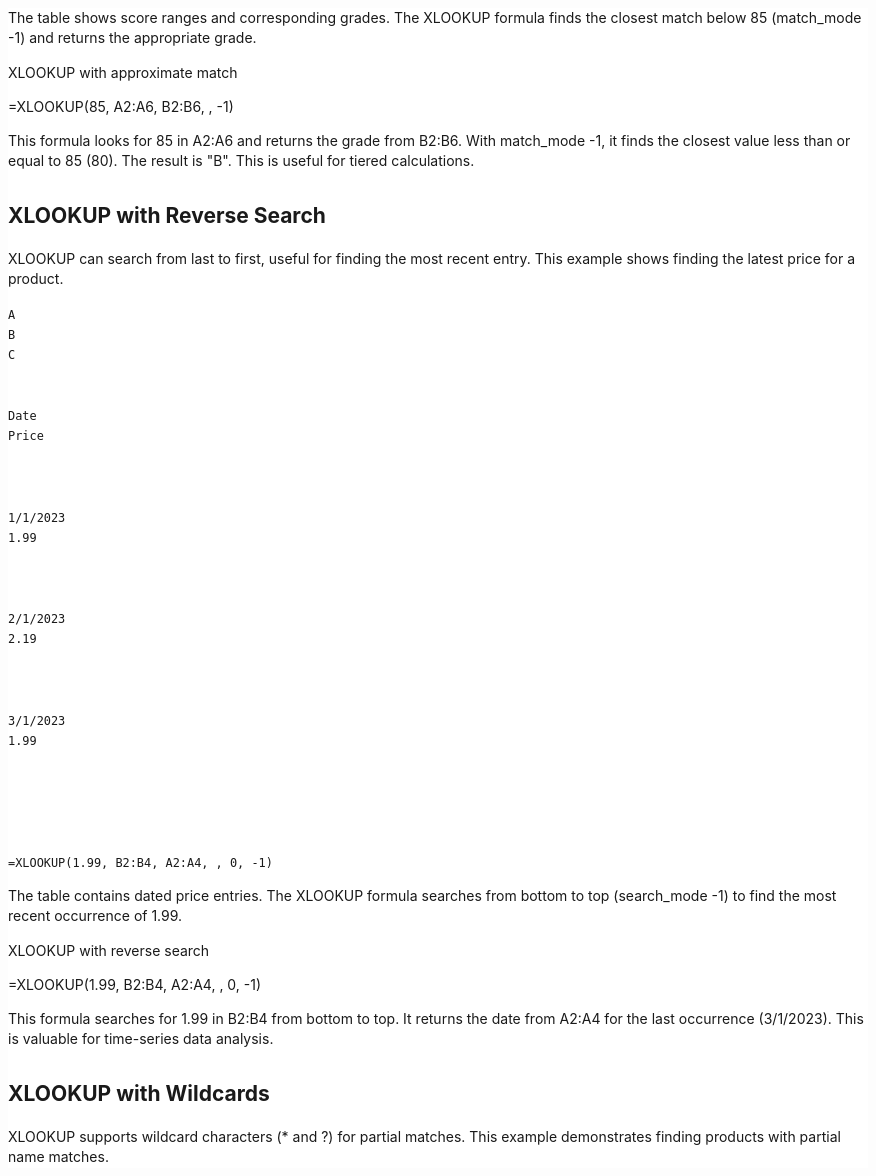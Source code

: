 
The table shows score ranges and corresponding grades. The XLOOKUP formula finds 
the closest match below 85 (match_mode -1) and returns the appropriate grade.

XLOOKUP with approximate match
  

=XLOOKUP(85, A2:A6, B2:B6, , -1)

This formula looks for 85 in A2:A6 and returns the grade from B2:B6. With 
match_mode -1, it finds the closest value less than or equal to 85 (80). The 
result is "B". This is useful for tiered calculations.

## XLOOKUP with Reverse Search

XLOOKUP can search from last to first, useful for finding the most recent 
entry. This example shows finding the latest price for a product.

  
    A
    B
    C
  
  
    Date
    Price
    
  
  
    1/1/2023
    1.99
    
  
  
    2/1/2023
    2.19
    
  
  
    3/1/2023
    1.99
    
  
  
    
    
    =XLOOKUP(1.99, B2:B4, A2:A4, , 0, -1)
  

The table contains dated price entries. The XLOOKUP formula searches from bottom 
to top (search_mode -1) to find the most recent occurrence of 1.99.

XLOOKUP with reverse search
  

=XLOOKUP(1.99, B2:B4, A2:A4, , 0, -1)

This formula searches for 1.99 in B2:B4 from bottom to top. It returns the date 
from A2:A4 for the last occurrence (3/1/2023). This is valuable for time-series 
data analysis.

## XLOOKUP with Wildcards

XLOOKUP supports wildcard characters (* and ?) for partial matches. This 
example demonstrates finding products with partial name matches.
